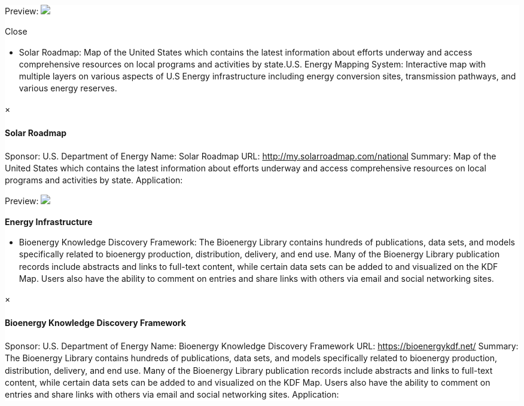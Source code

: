Preview:
[![](https://s3.amazonaws.com/bsp-ocsit-prod-east-appdata/datagov/wordpress/2015/02/HydroGISViewer.png)](http://nhaap.ornl.gov/content/hydrogis-0)



Close


* Solar Roadmap: Map of the United States which contains the latest information about efforts underway and access comprehensive resources on local programs and activities by state.U.S. Energy Mapping System: Interactive map with multiple layers on various aspects of U.S Energy infrastructure including energy conversion sites, transmission pathways, and various energy reserves.




×
#### Solar Roadmap





Sponsor:
U.S. Department of Energy
Name:
Solar Roadmap
URL:
<http://my.solarroadmap.com/national>
Summary:
 Map of the United States which contains the latest information about efforts underway and access comprehensive resources on local programs and activities by state.
Application:

Preview:
[![](https://s3.amazonaws.com/bsp-ocsit-prod-east-appdata/datagov/wordpress/2015/02/SolarRoadmap.png)](http://my.solarroadmap.com/national)






**Energy Infrastructure**


* Bioenergy Knowledge Discovery Framework: The Bioenergy Library contains hundreds of publications, data sets, and models specifically related to bioenergy production, distribution, delivery, and end use. Many of the Bioenergy Library publication records include abstracts and links to full-text content, while certain data sets can be added to and visualized on the KDF Map. Users also have the ability to comment on entries and share links with others via email and social networking sites.




×
#### Bioenergy Knowledge Discovery Framework





Sponsor:
U.S. Department of Energy
Name:
Bioenergy Knowledge Discovery Framework
URL:
<https://bioenergykdf.net/>
Summary:
The Bioenergy Library contains hundreds of publications, data sets, and models specifically related to bioenergy production, distribution, delivery, and end use. Many of the Bioenergy Library publication records include abstracts and links to full-text content, while certain data sets can be added to and visualized on the KDF Map. Users also have the ability to comment on entries and share links with others via email and social networking sites.
Application:
